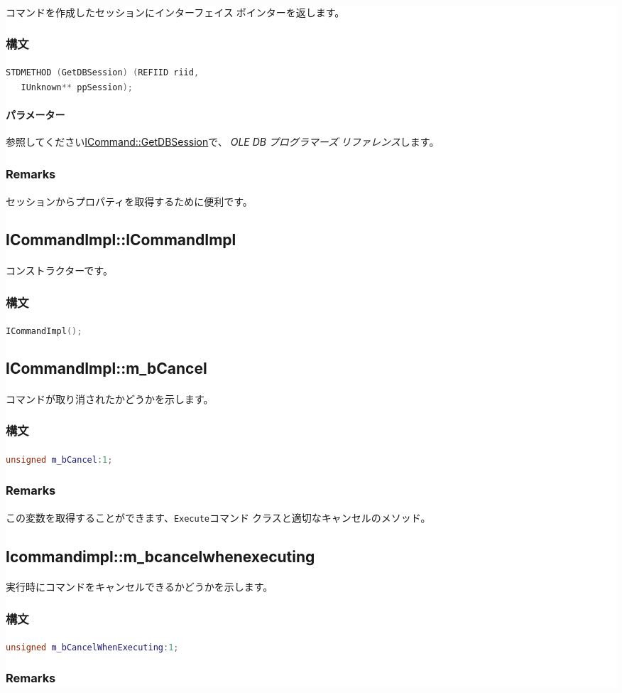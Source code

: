 コマンドを作成したセッションにインターフェイス ポインターを返します。

### <a name="syntax"></a>構文

```cpp
STDMETHOD (GetDBSession) (REFIID riid,
   IUnknown** ppSession);
```

#### <a name="parameters"></a>パラメーター

参照してください[ICommand::GetDBSession](/previous-versions/windows/desktop/ms719622(v=vs.85))で、 *OLE DB プログラマーズ リファレンス*します。

### <a name="remarks"></a>Remarks

セッションからプロパティを取得するために便利です。

## <a name="icommandimpl"></a> ICommandImpl::ICommandImpl

コンストラクターです。

### <a name="syntax"></a>構文

```cpp
ICommandImpl();
```

## <a name="bcancel"></a> ICommandImpl::m_bCancel

コマンドが取り消されたかどうかを示します。

### <a name="syntax"></a>構文

```cpp
unsigned m_bCancel:1;
```

### <a name="remarks"></a>Remarks

この変数を取得することができます、`Execute`コマンド クラスと適切なキャンセルのメソッド。

## <a name="bcancelwhenexecuting"></a> Icommandimpl::m_bcancelwhenexecuting

実行時にコマンドをキャンセルできるかどうかを示します。

### <a name="syntax"></a>構文

```cpp
unsigned m_bCancelWhenExecuting:1;
```

### <a name="remarks"></a>Remarks
